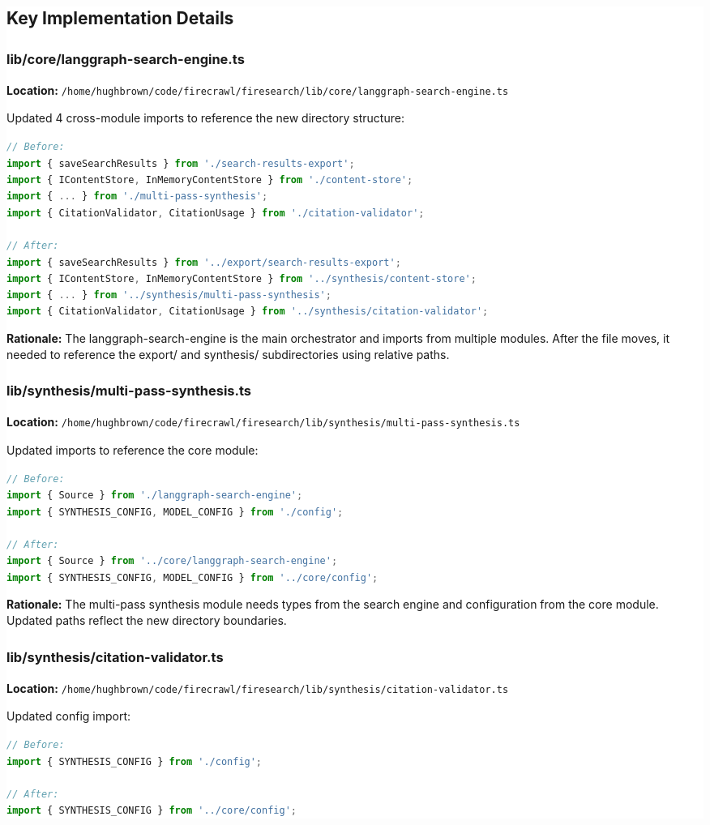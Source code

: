 ## Key Implementation Details

### lib/core/langgraph-search-engine.ts
**Location:** `/home/hughbrown/code/firecrawl/firesearch/lib/core/langgraph-search-engine.ts`

Updated 4 cross-module imports to reference the new directory structure:

```typescript
// Before:
import { saveSearchResults } from './search-results-export';
import { IContentStore, InMemoryContentStore } from './content-store';
import { ... } from './multi-pass-synthesis';
import { CitationValidator, CitationUsage } from './citation-validator';

// After:
import { saveSearchResults } from '../export/search-results-export';
import { IContentStore, InMemoryContentStore } from '../synthesis/content-store';
import { ... } from '../synthesis/multi-pass-synthesis';
import { CitationValidator, CitationUsage } from '../synthesis/citation-validator';
```

**Rationale:** The langgraph-search-engine is the main orchestrator and imports from multiple modules. After the file moves, it needed to reference the export/ and synthesis/ subdirectories using relative paths.

### lib/synthesis/multi-pass-synthesis.ts
**Location:** `/home/hughbrown/code/firecrawl/firesearch/lib/synthesis/multi-pass-synthesis.ts`

Updated imports to reference the core module:

```typescript
// Before:
import { Source } from './langgraph-search-engine';
import { SYNTHESIS_CONFIG, MODEL_CONFIG } from './config';

// After:
import { Source } from '../core/langgraph-search-engine';
import { SYNTHESIS_CONFIG, MODEL_CONFIG } from '../core/config';
```

**Rationale:** The multi-pass synthesis module needs types from the search engine and configuration from the core module. Updated paths reflect the new directory boundaries.

### lib/synthesis/citation-validator.ts
**Location:** `/home/hughbrown/code/firecrawl/firesearch/lib/synthesis/citation-validator.ts`

Updated config import:

```typescript
// Before:
import { SYNTHESIS_CONFIG } from './config';

// After:
import { SYNTHESIS_CONFIG } from '../core/config';
```
